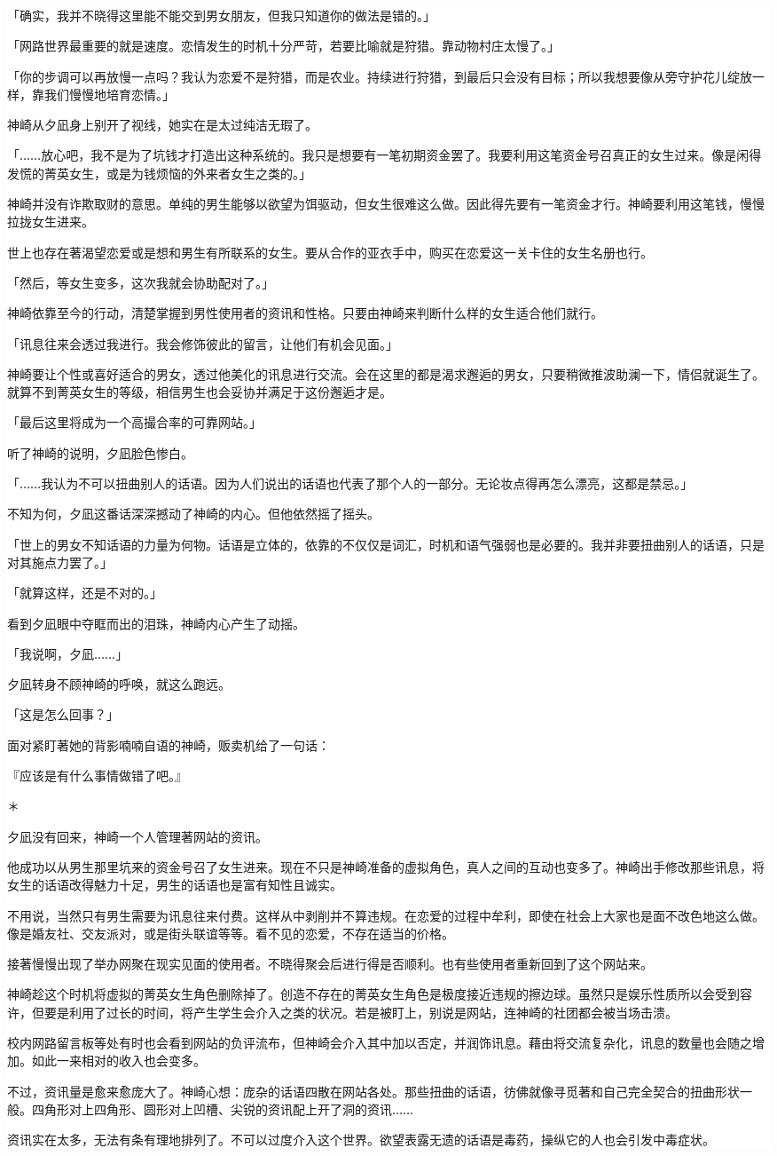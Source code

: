 「确实，我并不晓得这里能不能交到男女朋友，但我只知道你的做法是错的。」

「网路世界最重要的就是速度。恋情发生的时机十分严苛，若要比喻就是狩猎。靠动物村庄太慢了。」

「你的步调可以再放慢一点吗？我认为恋爱不是狩猎，而是农业。持续进行狩猎，到最后只会没有目标；所以我想要像从旁守护花儿绽放一样，靠我们慢慢地培育恋情。」

神崎从夕凪身上别开了视线，她实在是太过纯洁无瑕了。

「……放心吧，我不是为了坑钱才打造出这种系统的。我只是想要有一笔初期资金罢了。我要利用这笔资金号召真正的女生过来。像是闲得发慌的菁英女生，或是为钱烦恼的外来者女生之类的。」

神崎并没有诈欺取财的意思。单纯的男生能够以欲望为饵驱动，但女生很难这么做。因此得先要有一笔资金才行。神崎要利用这笔钱，慢慢拉拢女生进来。

世上也存在著渴望恋爱或是想和男生有所联系的女生。要从合作的亚衣手中，购买在恋爱这一关卡住的女生名册也行。

「然后，等女生变多，这次我就会协助配对了。」

神崎依靠至今的行动，清楚掌握到男性使用者的资讯和性格。只要由神崎来判断什么样的女生适合他们就行。

「讯息往来会透过我进行。我会修饰彼此的留言，让他们有机会见面。」

神崎要让个性或喜好适合的男女，透过他美化的讯息进行交流。会在这里的都是渴求邂逅的男女，只要稍微推波助澜一下，情侣就诞生了。就算不到菁英女生的等级，相信男生也会妥协并满足于这份邂逅才是。

「最后这里将成为一个高撮合率的可靠网站。」

听了神崎的说明，夕凪脸色惨白。

「……我认为不可以扭曲别人的话语。因为人们说出的话语也代表了那个人的一部分。无论妆点得再怎么漂亮，这都是禁忌。」

不知为何，夕凪这番话深深撼动了神崎的内心。但他依然摇了摇头。

「世上的男女不知话语的力量为何物。话语是立体的，依靠的不仅仅是词汇，时机和语气强弱也是必要的。我并非要扭曲别人的话语，只是对其施点力罢了。」

「就算这样，还是不对的。」

看到夕凪眼中夺眶而出的泪珠，神崎内心产生了动摇。

「我说啊，夕凪……」

夕凪转身不顾神崎的呼唤，就这么跑远。

「这是怎么回事？」

面对紧盯著她的背影喃喃自语的神崎，贩卖机给了一句话：

『应该是有什么事情做错了吧。』

＊

夕凪没有回来，神崎一个人管理著网站的资讯。

他成功以从男生那里坑来的资金号召了女生进来。现在不只是神崎准备的虚拟角色，真人之间的互动也变多了。神崎出手修改那些讯息，将女生的话语改得魅力十足，男生的话语也是富有知性且诚实。

不用说，当然只有男生需要为讯息往来付费。这样从中剥削并不算违规。在恋爱的过程中牟利，即使在社会上大家也是面不改色地这么做。像是婚友社、交友派对，或是街头联谊等等。看不见的恋爱，不存在适当的价格。

接著慢慢出现了举办网聚在现实见面的使用者。不晓得聚会后进行得是否顺利。也有些使用者重新回到了这个网站来。

神崎趁这个时机将虚拟的菁英女生角色删除掉了。创造不存在的菁英女生角色是极度接近违规的擦边球。虽然只是娱乐性质所以会受到容许，但要是利用了过长的时间，将产生学生会介入之类的状况。若是被盯上，别说是网站，连神崎的社团都会被当场击溃。

校内网路留言板等处有时也会看到网站的负评流布，但神崎会介入其中加以否定，并润饰讯息。藉由将交流复杂化，讯息的数量也会随之增加。如此一来相对的收入也会变多。

不过，资讯量是愈来愈庞大了。神崎心想：庞杂的话语四散在网站各处。那些扭曲的话语，彷佛就像寻觅著和自己完全契合的扭曲形状一般。四角形对上四角形、圆形对上凹槽、尖锐的资讯配上开了洞的资讯……

资讯实在太多，无法有条有理地排列了。不可以过度介入这个世界。欲望表露无遗的话语是毒药，操纵它的人也会引发中毒症状。

